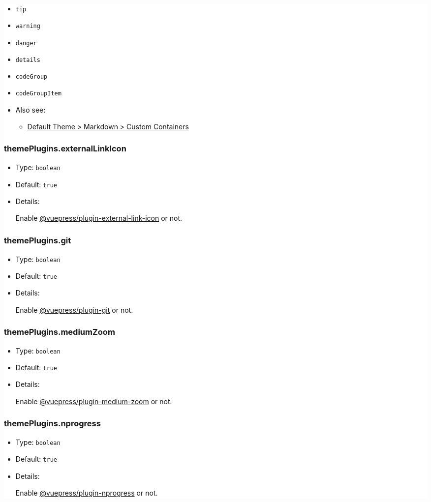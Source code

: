   - `tip`
  - `warning`
  - `danger`
  - `details`
  - `codeGroup`
  - `codeGroupItem`

- Also see:
  - [Default Theme > Markdown > Custom Containers](./markdown.md#custom-containers)

### themePlugins.externalLinkIcon

- Type: `boolean`

- Default: `true`

- Details:

  Enable [@vuepress/plugin-external-link-icon](../plugin/external-link-icon.md) or not.

### themePlugins.git

- Type: `boolean`

- Default: `true`

- Details:

  Enable [@vuepress/plugin-git](../plugin/git.md) or not.

### themePlugins.mediumZoom

- Type: `boolean`

- Default: `true`

- Details:

  Enable [@vuepress/plugin-medium-zoom](../plugin/medium-zoom.md) or not.

### themePlugins.nprogress

- Type: `boolean`

- Default: `true`

- Details:

  Enable [@vuepress/plugin-nprogress](../plugin/nprogress.md) or not.
